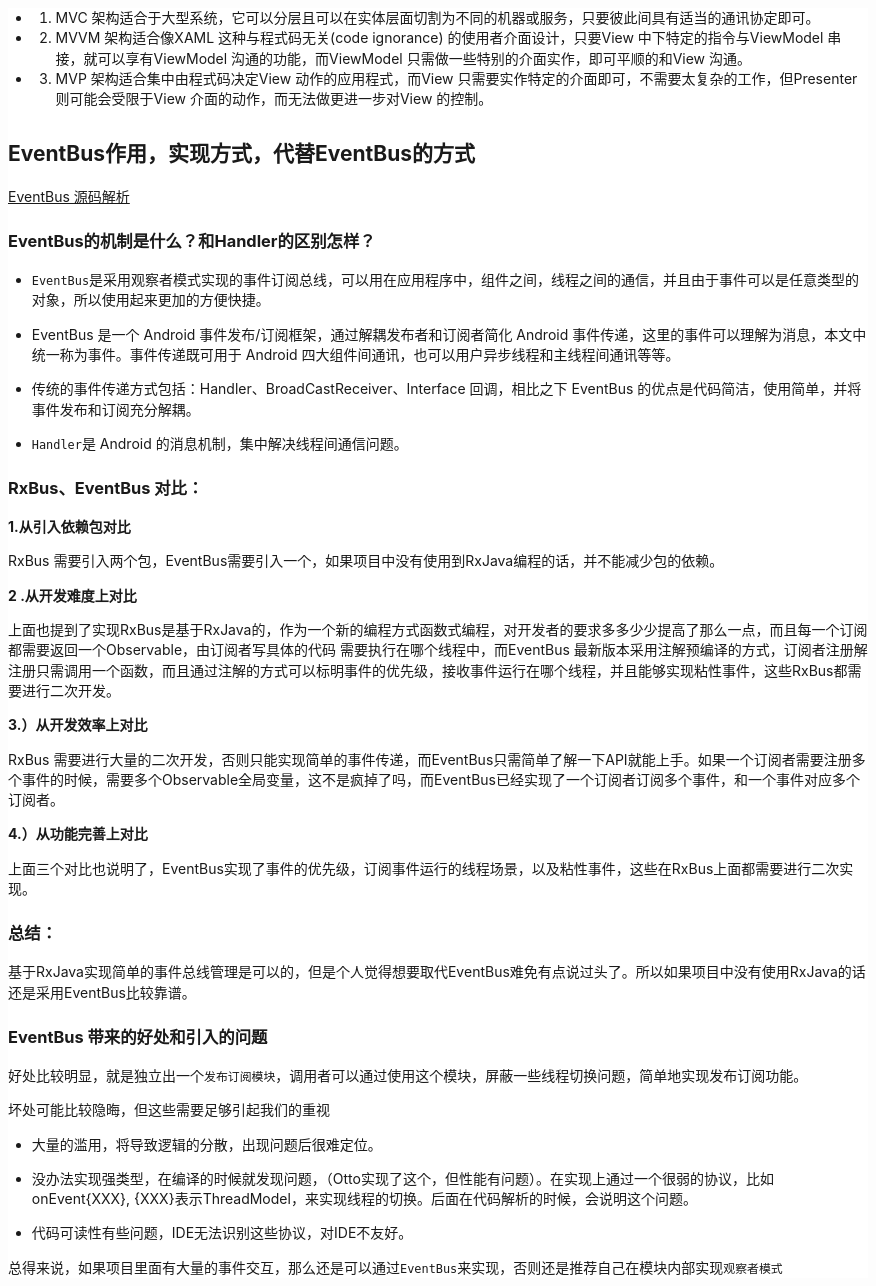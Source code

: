 * 1.  MVC 架构适合于大型系统，它可以分层且可以在实体层面切割为不同的机器或服务，只要彼此间具有适当的通讯协定即可。

* 2.  MVVM 架构适合像XAML 这种与程式码无关(code ignorance) 的使用者介面设计，只要View 中下特定的指令与ViewModel 串接，就可以享有ViewModel 沟通的功能，而ViewModel 只需做一些特别的介面实作，即可平顺的和View 沟通。

* 3.  MVP 架构适合集中由程式码决定View 动作的应用程式，而View 只需要实作特定的介面即可，不需要太复杂的工作，但Presenter 则可能会受限于View 介面的动作，而无法做更进一步对View 的控制。

## EventBus作用，实现方式，代替EventBus的方式

[EventBus 源码解析](http://www.trinea.cn/android/eventbus-source-analysis/)

### EventBus的机制是什么？和Handler的区别怎样？

* `EventBus`是采用观察者模式实现的事件订阅总线，可以用在应用程序中，组件之间，线程之间的通信，并且由于事件可以是任意类型的对象，所以使用起来更加的方便快捷。

* EventBus 是一个 Android 事件发布/订阅框架，通过解耦发布者和订阅者简化 Android 事件传递，这里的事件可以理解为消息，本文中统一称为事件。事件传递既可用于 Android 四大组件间通讯，也可以用户异步线程和主线程间通讯等等。

* 传统的事件传递方式包括：Handler、BroadCastReceiver、Interface 回调，相比之下 EventBus 的优点是代码简洁，使用简单，并将事件发布和订阅充分解耦。

* `Handler`是 Android 的消息机制，集中解决线程间通信问题。

### RxBus、EventBus 对比：

**1.从引入依赖包对比**

  RxBus 需要引入两个包，EventBus需要引入一个，如果项目中没有使用到RxJava编程的话，并不能减少包的依赖。

**2 .从开发难度上对比**

  上面也提到了实现RxBus是基于RxJava的，作为一个新的编程方式函数式编程，对开发者的要求多多少少提高了那么一点，而且每一个订阅都需要返回一个Observable，由订阅者写具体的代码 需要执行在哪个线程中，而EventBus 最新版本采用注解预编译的方式，订阅者注册解注册只需调用一个函数，而且通过注解的方式可以标明事件的优先级，接收事件运行在哪个线程，并且能够实现粘性事件，这些RxBus都需要进行二次开发。

**3.）从开发效率上对比**

   RxBus 需要进行大量的二次开发，否则只能实现简单的事件传递，而EventBus只需简单了解一下API就能上手。如果一个订阅者需要注册多个事件的时候，需要多个Observable全局变量，这不是疯掉了吗，而EventBus已经实现了一个订阅者订阅多个事件，和一个事件对应多个订阅者。

**4.）从功能完善上对比**

 上面三个对比也说明了，EventBus实现了事件的优先级，订阅事件运行的线程场景，以及粘性事件，这些在RxBus上面都需要进行二次实现。

### 总结：

基于RxJava实现简单的事件总线管理是可以的，但是个人觉得想要取代EventBus难免有点说过头了。所以如果项目中没有使用RxJava的话 还是采用EventBus比较靠谱。

### EventBus 带来的好处和引入的问题

好处比较明显，就是独立出一个`发布订阅模块`，调用者可以通过使用这个模块，屏蔽一些线程切换问题，简单地实现发布订阅功能。

坏处可能比较隐晦，但这些需要足够引起我们的重视

*   大量的滥用，将导致逻辑的分散，出现问题后很难定位。

*   没办法实现强类型，在编译的时候就发现问题，（Otto实现了这个，但性能有问题）。在实现上通过一个很弱的协议，比如onEvent{XXX}, {XXX}表示ThreadModel，来实现线程的切换。后面在代码解析的时候，会说明这个问题。

*   代码可读性有些问题，IDE无法识别这些协议，对IDE不友好。

总得来说，如果项目里面有大量的事件交互，那么还是可以通过`EventBus`来实现，否则还是推荐自己在模块内部实现`观察者模式`

